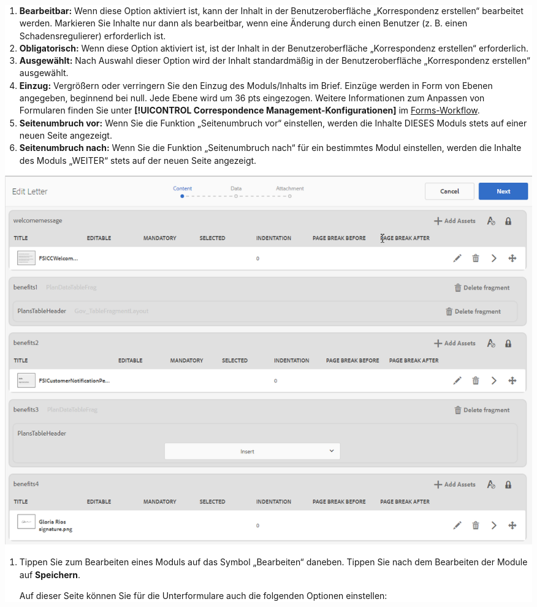    1. **Bearbeitbar:** Wenn diese Option aktiviert ist, kann der Inhalt in der Benutzeroberfläche „Korrespondenz erstellen“ bearbeitet werden. Markieren Sie Inhalte nur dann als bearbeitbar, wenn eine Änderung durch einen Benutzer (z. B. einen Schadensregulierer) erforderlich ist.
   1. **Obligatorisch:** Wenn diese Option aktiviert ist, ist der Inhalt in der Benutzeroberfläche „Korrespondenz erstellen“ erforderlich.
   1. **Ausgewählt:** Nach Auswahl dieser Option wird der Inhalt standardmäßig in der Benutzeroberfläche „Korrespondenz erstellen“ ausgewählt.
   1. **Einzug:** Vergrößern oder verringern Sie den Einzug des Moduls/Inhalts im Brief. Einzüge werden in Form von Ebenen angegeben, beginnend bei null. Jede Ebene wird um 36 pts eingezogen. Weitere Informationen zum Anpassen von Formularen finden Sie unter **[!UICONTROL Correspondence Management-Konfigurationen]** im [Forms-Workflow](/help/forms/using/submit-letter-topostprocess.md#formsworkflow).
   1. **Seitenumbruch vor:** Wenn Sie die Funktion „Seitenumbruch vor“ einstellen, werden die Inhalte DIESES Moduls stets auf einer neuen Seite angezeigt.
   1. **Seitenumbruch nach:** Wenn Sie die Funktion „Seitenumbruch nach“ für ein bestimmtes Modul einstellen, werden die Inhalte des Moduls „WEITER“ stets auf der neuen Seite angezeigt.

   ![Eingefügte Datenmodule und Layout-Fragmente](assets/insertdmandlf2.png)

1. Tippen Sie zum Bearbeiten eines Moduls auf das Symbol „Bearbeiten“ daneben. Tippen Sie nach dem Bearbeiten der Module auf **Speichern**.

   Auf dieser Seite können Sie für die Unterformulare auch die folgenden Optionen einstellen:
